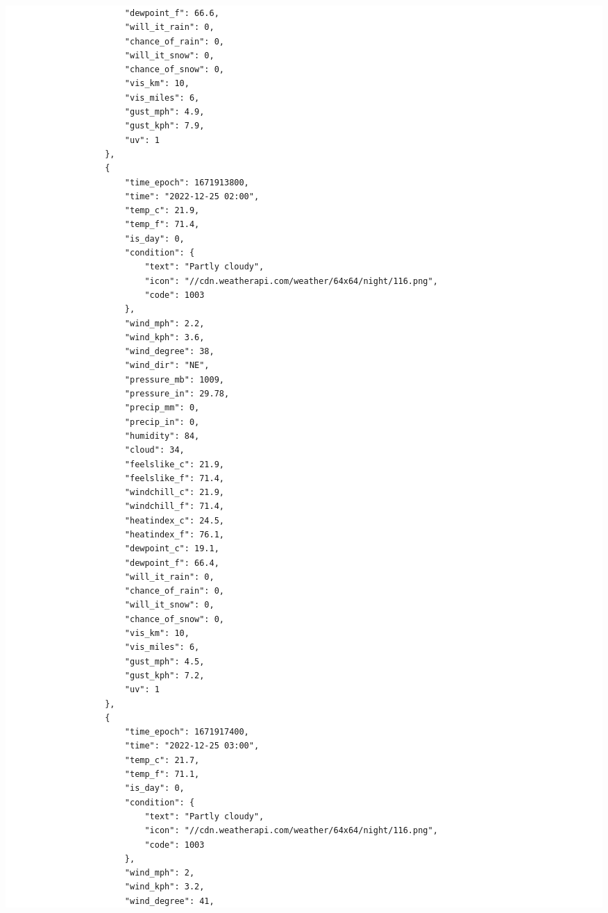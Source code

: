                             "dewpoint_f": 66.6,
                            "will_it_rain": 0,
                            "chance_of_rain": 0,
                            "will_it_snow": 0,
                            "chance_of_snow": 0,
                            "vis_km": 10,
                            "vis_miles": 6,
                            "gust_mph": 4.9,
                            "gust_kph": 7.9,
                            "uv": 1
                        },
                        {
                            "time_epoch": 1671913800,
                            "time": "2022-12-25 02:00",
                            "temp_c": 21.9,
                            "temp_f": 71.4,
                            "is_day": 0,
                            "condition": {
                                "text": "Partly cloudy",
                                "icon": "//cdn.weatherapi.com/weather/64x64/night/116.png",
                                "code": 1003
                            },
                            "wind_mph": 2.2,
                            "wind_kph": 3.6,
                            "wind_degree": 38,
                            "wind_dir": "NE",
                            "pressure_mb": 1009,
                            "pressure_in": 29.78,
                            "precip_mm": 0,
                            "precip_in": 0,
                            "humidity": 84,
                            "cloud": 34,
                            "feelslike_c": 21.9,
                            "feelslike_f": 71.4,
                            "windchill_c": 21.9,
                            "windchill_f": 71.4,
                            "heatindex_c": 24.5,
                            "heatindex_f": 76.1,
                            "dewpoint_c": 19.1,
                            "dewpoint_f": 66.4,
                            "will_it_rain": 0,
                            "chance_of_rain": 0,
                            "will_it_snow": 0,
                            "chance_of_snow": 0,
                            "vis_km": 10,
                            "vis_miles": 6,
                            "gust_mph": 4.5,
                            "gust_kph": 7.2,
                            "uv": 1
                        },
                        {
                            "time_epoch": 1671917400,
                            "time": "2022-12-25 03:00",
                            "temp_c": 21.7,
                            "temp_f": 71.1,
                            "is_day": 0,
                            "condition": {
                                "text": "Partly cloudy",
                                "icon": "//cdn.weatherapi.com/weather/64x64/night/116.png",
                                "code": 1003
                            },
                            "wind_mph": 2,
                            "wind_kph": 3.2,
                            "wind_degree": 41,